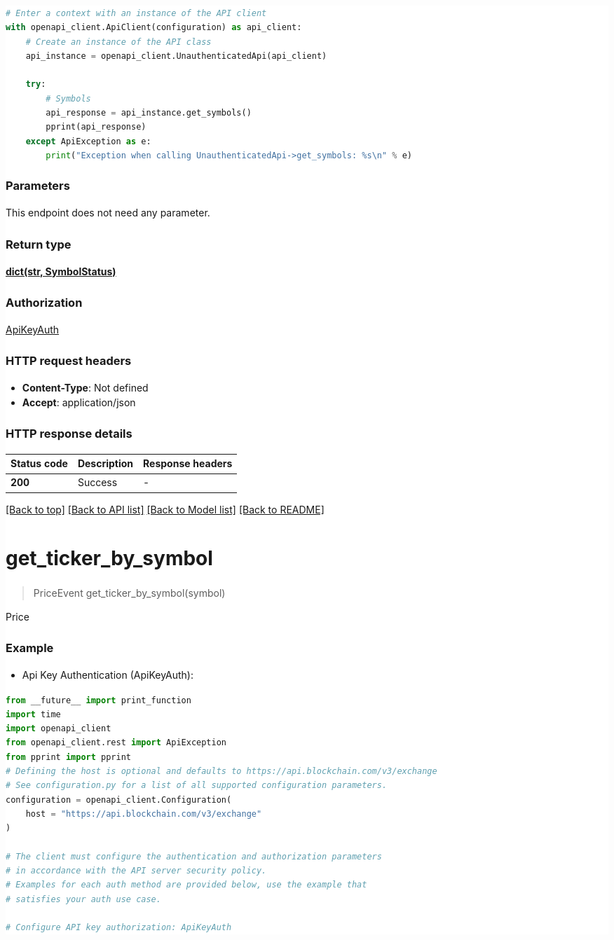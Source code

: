 ```python
# Enter a context with an instance of the API client
with openapi_client.ApiClient(configuration) as api_client:
    # Create an instance of the API class
    api_instance = openapi_client.UnauthenticatedApi(api_client)
    
    try:
        # Symbols
        api_response = api_instance.get_symbols()
        pprint(api_response)
    except ApiException as e:
        print("Exception when calling UnauthenticatedApi->get_symbols: %s\n" % e)
```

### Parameters
This endpoint does not need any parameter.

### Return type

[**dict(str, SymbolStatus)**](SymbolStatus.md)

### Authorization

[ApiKeyAuth](../README.md#ApiKeyAuth)

### HTTP request headers

 - **Content-Type**: Not defined
 - **Accept**: application/json

### HTTP response details
| Status code | Description | Response headers |
|-------------|-------------|------------------|
**200** | Success |  -  |

[[Back to top]](#) [[Back to API list]](../README.md#documentation-for-api-endpoints) [[Back to Model list]](../README.md#documentation-for-models) [[Back to README]](../README.md)

# **get_ticker_by_symbol**
> PriceEvent get_ticker_by_symbol(symbol)

Price

### Example

* Api Key Authentication (ApiKeyAuth):
```python
from __future__ import print_function
import time
import openapi_client
from openapi_client.rest import ApiException
from pprint import pprint
# Defining the host is optional and defaults to https://api.blockchain.com/v3/exchange
# See configuration.py for a list of all supported configuration parameters.
configuration = openapi_client.Configuration(
    host = "https://api.blockchain.com/v3/exchange"
)

# The client must configure the authentication and authorization parameters
# in accordance with the API server security policy.
# Examples for each auth method are provided below, use the example that
# satisfies your auth use case.

# Configure API key authorization: ApiKeyAuth
```